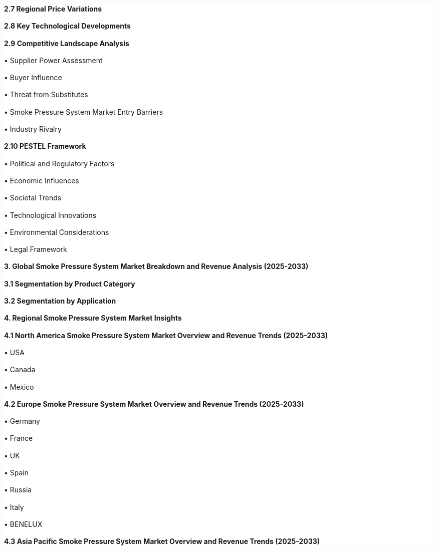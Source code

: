 <strong>2.7 Regional Price Variations</strong>

<strong>2.8 Key Technological Developments</strong>

<strong>2.9 Competitive Landscape Analysis</strong>

• Supplier Power Assessment

• Buyer Influence

• Threat from Substitutes

• Smoke Pressure System Market Entry Barriers

• Industry Rivalry

<strong>2.10 PESTEL Framework</strong>

• Political and Regulatory Factors

• Economic Influences

• Societal Trends

• Technological Innovations

• Environmental Considerations

• Legal Framework

<strong>3. Global Smoke Pressure System Market Breakdown and Revenue Analysis (2025-2033)</strong>

<strong>3.1 Segmentation by Product Category</strong>

<strong>3.2 Segmentation by Application</strong>

<strong>4. Regional Smoke Pressure System Market Insights</strong>

<strong>4.1 North America Smoke Pressure System Market Overview and Revenue Trends (2025-2033)</strong>

• USA

• Canada

• Mexico

<strong>4.2 Europe Smoke Pressure System Market Overview and Revenue Trends (2025-2033)</strong>

• Germany

• France

• UK

• Spain

• Russia

• Italy

• BENELUX

<strong>4.3 Asia Pacific Smoke Pressure System Market Overview and Revenue Trends (2025-2033)</strong>
